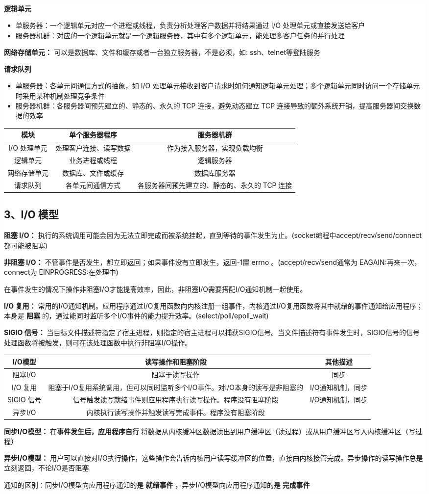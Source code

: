 **逻辑单元**

* 单服务器：一个逻辑单元对应一个进程或线程，负责分析处理客户数据并将结果通过 I/O 处理单元或直接发送给客户
* 服务器机群：对应的一个逻辑单元就是一个逻辑服务器，其中有多个逻辑单元，能处理多客户任务的并行处理



**网络存储单元：** 可以是数据库、文件和缓存或者一台独立服务器，不是必须，如: ssh、telnet等登陆服务



**请求队列**

* 单服务器：各单元间通信方式的抽象，如 I/O 处理单元接收到客户请求时如何通知逻辑单元处理；多个逻辑单元同时访问一个存储单元时采用某种机制处理竞争条件
* 服务器机群：各服务器间预先建立的、静态的、永久的 TCP 连接，避免动态建立 TCP 连接导致的额外系统开销，提高服务器间交换数据的效率

|     模块     |     单个服务器程序     |                  服务器机群                   |
| :----------: | :--------------------: | :-------------------------------------------: |
| I/O 处理单元 | 处理客户连接、读写数据 |         作为接入服务器，实现负载均衡          |
|   逻辑单元   |     业务进程或线程     |                  逻辑服务器                   |
| 网络存储单元 |   数据库、文件或缓存   |                 数据库服务器                  |
|   请求队列   |    各单元间通信方式    | 各服务器间预先建立的、静态的、永久的 TCP 连接 |



## 3、I/O 模型

**阻塞  I/O：** 执行的系统调用可能会因为无法立即完成而被系统挂起，直到等待的事件发生为止。(socket编程中accept/recv/send/connect都可能被阻塞)

**非阻塞  I/O：** 不管事件是否发生，都立即返回；如果事件没有立即发生，返回-1置 errno 。(accept/recv/send通常为 EAGAIN:再来一次，connect为 EINPROGRESS:在处理中)



在事件发生的情况下操作非阻塞I/O才能提高效率，因此，非阻塞I/O需要搭配I/O通知机制一起使用。

**I/O 复用：** 常用的I/O通知机制。应用程序通过I/O复用函数向内核注册一组事件，内核通过I/O复用函数将其中就绪的事件通知给应用程序；本身是 **阻塞** 的，通过能同时监听多个I/O事件的能力提升效率。(select/poll/epoll_wait)

**SIGIO 信号：** 当目标文件描述符指定了宿主进程，则指定的宿主进程可以捕获SIGIO信号。当文件描述符有事件发生时，SIGIO信号的信号处理函数将被触发，则可在该处理函数中执行非阻塞I/O操作。

|  I/O模型   |                      读写操作和阻塞阶段                      |     其他描述      |
| :--------: | :----------------------------------------------------------: | :---------------: |
|  阻塞I/O   |                        阻塞于读写操作                        |       同步        |
|  I/O 复用  | 阻塞于I/O复用系统调用，但可以同时监听多个I/O事件。对I/O本身的读写是非阻塞的 | I/O通知机制，同步 |
| SIGIO 信号 | 信号触发读写就绪事件则应用程序执行读写操作。程序没有阻塞阶段 | I/O通知机制，同步 |
|  异步I/O   |     内核执行读写操作并触发读写完成事件。程序没有阻塞阶段     |                   |

**同步I/O模型：** 在**事件发生后，应用程序自行**  将数据从内核缓冲区数据读出到用户缓冲区（读过程）或从用户缓冲区写入内核缓冲区（写过程）

**异步I/O模型：** 用户可以直接对I/O执行操作，这些操作会告诉内核用户读写缓冲区的位置，直接由内核接管完成。异步操作的读写操作总是立刻返回，不论I/O是否阻塞

通知的区别：同步I/O模型向应用程序通知的是 **就绪事件** ，异步I/O模型向应用程序通知的是 **完成事件** 
